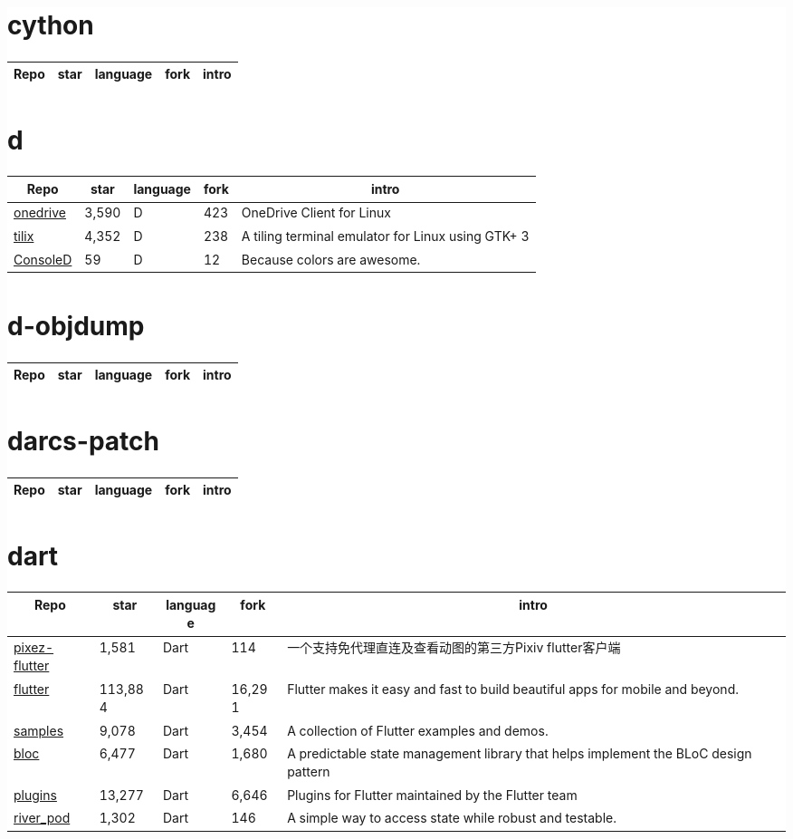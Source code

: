 

# cython

Repo|star|language|fork|intro
-|-|-|-|-



# d

Repo|star|language|fork|intro
-|-|-|-|-
[onedrive](https://hub.fastgit.org//abraunegg/onedrive)|3,590|D|423|OneDrive Client for Linux
[tilix](https://hub.fastgit.org//gnunn1/tilix)|4,352|D|238|A tiling terminal emulator for Linux using GTK+ 3
[ConsoleD](https://hub.fastgit.org//robik/ConsoleD)|59|D|12|Because colors are awesome.


# d-objdump

Repo|star|language|fork|intro
-|-|-|-|-



# darcs-patch

Repo|star|language|fork|intro
-|-|-|-|-



# dart

Repo|star|language|fork|intro
-|-|-|-|-
[pixez-flutter](https://hub.fastgit.org//Notsfsssf/pixez-flutter)|1,581|Dart|114|一个支持免代理直连及查看动图的第三方Pixiv flutter客户端
[flutter](https://hub.fastgit.org//flutter/flutter)|113,884|Dart|16,291|Flutter makes it easy and fast to build beautiful apps for mobile and beyond.
[samples](https://hub.fastgit.org//flutter/samples)|9,078|Dart|3,454|A collection of Flutter examples and demos.
[bloc](https://hub.fastgit.org//felangel/bloc)|6,477|Dart|1,680|A predictable state management library that helps implement the BLoC design pattern
[plugins](https://hub.fastgit.org//flutter/plugins)|13,277|Dart|6,646|Plugins for Flutter maintained by the Flutter team
[river_pod](https://hub.fastgit.org//rrousselGit/river_pod)|1,302|Dart|146|A simple way to access state while robust and testable.
